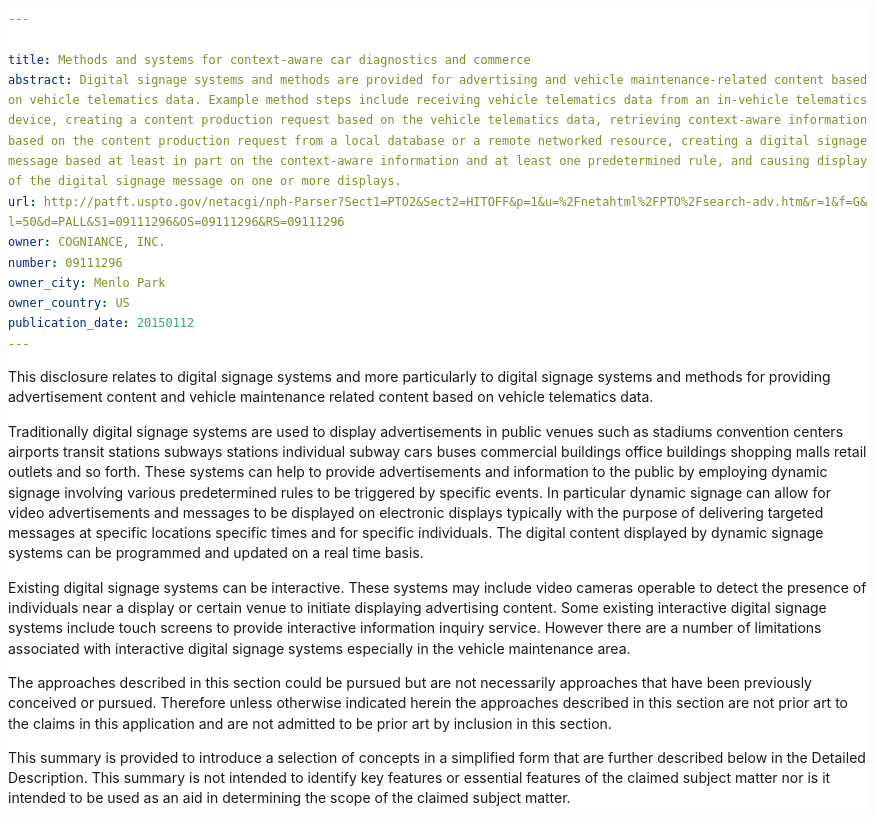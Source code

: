 ```yaml
---

title: Methods and systems for context-aware car diagnostics and commerce
abstract: Digital signage systems and methods are provided for advertising and vehicle maintenance-related content based on vehicle telematics data. Example method steps include receiving vehicle telematics data from an in-vehicle telematics device, creating a content production request based on the vehicle telematics data, retrieving context-aware information based on the content production request from a local database or a remote networked resource, creating a digital signage message based at least in part on the context-aware information and at least one predetermined rule, and causing display of the digital signage message on one or more displays.
url: http://patft.uspto.gov/netacgi/nph-Parser?Sect1=PTO2&Sect2=HITOFF&p=1&u=%2Fnetahtml%2FPTO%2Fsearch-adv.htm&r=1&f=G&l=50&d=PALL&S1=09111296&OS=09111296&RS=09111296
owner: COGNIANCE, INC.
number: 09111296
owner_city: Menlo Park
owner_country: US
publication_date: 20150112
---
```

This disclosure relates to digital signage systems and more particularly to digital signage systems and methods for providing advertisement content and vehicle maintenance related content based on vehicle telematics data.

Traditionally digital signage systems are used to display advertisements in public venues such as stadiums convention centers airports transit stations subways stations individual subway cars buses commercial buildings office buildings shopping malls retail outlets and so forth. These systems can help to provide advertisements and information to the public by employing dynamic signage involving various predetermined rules to be triggered by specific events. In particular dynamic signage can allow for video advertisements and messages to be displayed on electronic displays typically with the purpose of delivering targeted messages at specific locations specific times and for specific individuals. The digital content displayed by dynamic signage systems can be programmed and updated on a real time basis.

Existing digital signage systems can be interactive. These systems may include video cameras operable to detect the presence of individuals near a display or certain venue to initiate displaying advertising content. Some existing interactive digital signage systems include touch screens to provide interactive information inquiry service. However there are a number of limitations associated with interactive digital signage systems especially in the vehicle maintenance area.

The approaches described in this section could be pursued but are not necessarily approaches that have been previously conceived or pursued. Therefore unless otherwise indicated herein the approaches described in this section are not prior art to the claims in this application and are not admitted to be prior art by inclusion in this section.

This summary is provided to introduce a selection of concepts in a simplified form that are further described below in the Detailed Description. This summary is not intended to identify key features or essential features of the claimed subject matter nor is it intended to be used as an aid in determining the scope of the claimed subject matter.
